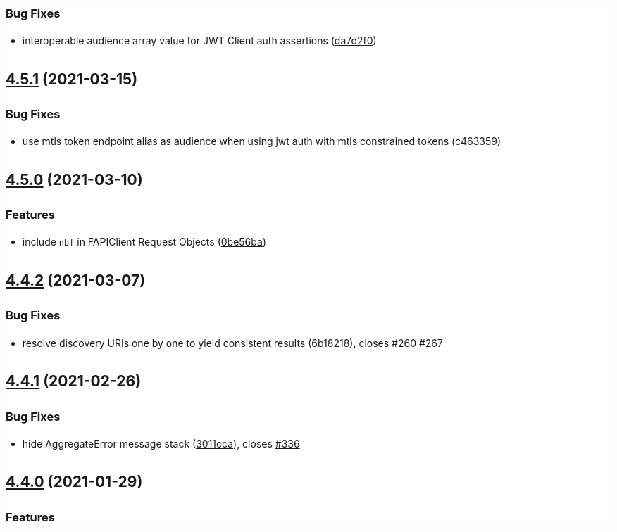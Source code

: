 
### Bug Fixes

* interoperable audience array value for JWT Client auth assertions ([da7d2f0](https://github.com/panva/node-openid-client/commit/da7d2f0090cd0323a14702bcca77536eb4e2b49d))

## [4.5.1](https://github.com/panva/node-openid-client/compare/v4.5.0...v4.5.1) (2021-03-15)


### Bug Fixes

* use mtls token endpoint alias as audience when using jwt auth with mtls constrained tokens ([c463359](https://github.com/panva/node-openid-client/commit/c4633591ed7ebdf973b0240959078a8217beccbb))

## [4.5.0](https://github.com/panva/node-openid-client/compare/v4.4.2...v4.5.0) (2021-03-10)


### Features

* include `nbf` in FAPIClient Request Objects ([0be56ba](https://github.com/panva/node-openid-client/commit/0be56ba5622e0062495965f55285438542da614e))

## [4.4.2](https://github.com/panva/node-openid-client/compare/v4.4.1...v4.4.2) (2021-03-07)


### Bug Fixes

* resolve discovery URIs one by one to yield consistent results ([6b18218](https://github.com/panva/node-openid-client/commit/6b18218cfa098195ec8442086221a88fa6aef654)), closes [#260](https://github.com/panva/node-openid-client/issues/260) [#267](https://github.com/panva/node-openid-client/issues/267)

## [4.4.1](https://github.com/panva/node-openid-client/compare/v4.4.0...v4.4.1) (2021-02-26)


### Bug Fixes

* hide AggregateError message stack ([3011cca](https://github.com/panva/node-openid-client/commit/3011ccabc63e670adcee432b6565d10b55554865)), closes [#336](https://github.com/panva/node-openid-client/issues/336)

## [4.4.0](https://github.com/panva/node-openid-client/compare/v4.3.0...v4.4.0) (2021-01-29)


### Features
